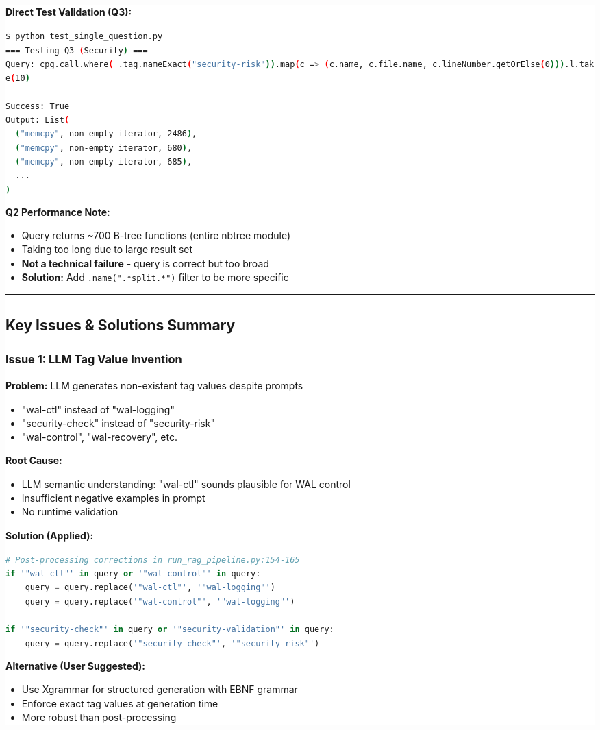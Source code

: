 **Direct Test Validation (Q3):**
```bash
$ python test_single_question.py
=== Testing Q3 (Security) ===
Query: cpg.call.where(_.tag.nameExact("security-risk")).map(c => (c.name, c.file.name, c.lineNumber.getOrElse(0))).l.take(10)

Success: True
Output: List(
  ("memcpy", non-empty iterator, 2486),
  ("memcpy", non-empty iterator, 680),
  ("memcpy", non-empty iterator, 685),
  ...
)
```

**Q2 Performance Note:**
- Query returns ~700 B-tree functions (entire nbtree module)
- Taking too long due to large result set
- **Not a technical failure** - query is correct but too broad
- **Solution:** Add `.name(".*split.*")` filter to be more specific

---

## Key Issues & Solutions Summary

### Issue 1: LLM Tag Value Invention

**Problem:** LLM generates non-existent tag values despite prompts
- "wal-ctl" instead of "wal-logging"
- "security-check" instead of "security-risk"
- "wal-control", "wal-recovery", etc.

**Root Cause:**
- LLM semantic understanding: "wal-ctl" sounds plausible for WAL control
- Insufficient negative examples in prompt
- No runtime validation

**Solution (Applied):**
```python
# Post-processing corrections in run_rag_pipeline.py:154-165
if '"wal-ctl"' in query or '"wal-control"' in query:
    query = query.replace('"wal-ctl"', '"wal-logging"')
    query = query.replace('"wal-control"', '"wal-logging"')

if '"security-check"' in query or '"security-validation"' in query:
    query = query.replace('"security-check"', '"security-risk"')
```

**Alternative (User Suggested):**
- Use Xgrammar for structured generation with EBNF grammar
- Enforce exact tag values at generation time
- More robust than post-processing
